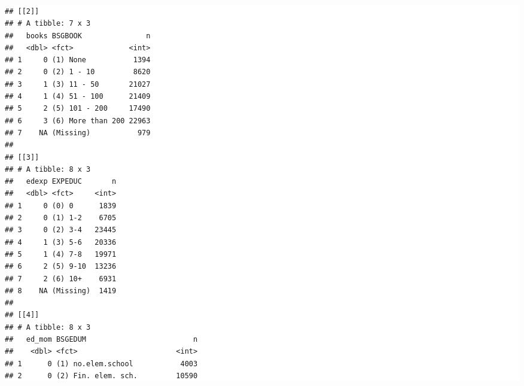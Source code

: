     ## [[2]]
    ## # A tibble: 7 x 3
    ##   books BSGBOOK               n
    ##   <dbl> <fct>             <int>
    ## 1     0 (1) None           1394
    ## 2     0 (2) 1 - 10         8620
    ## 3     1 (3) 11 - 50       21027
    ## 4     1 (4) 51 - 100      21409
    ## 5     2 (5) 101 - 200     17490
    ## 6     3 (6) More than 200 22963
    ## 7    NA (Missing)           979
    ## 
    ## [[3]]
    ## # A tibble: 8 x 3
    ##   edexp EXPEDUC       n
    ##   <dbl> <fct>     <int>
    ## 1     0 (0) 0      1839
    ## 2     0 (1) 1-2    6705
    ## 3     0 (2) 3-4   23445
    ## 4     1 (3) 5-6   20336
    ## 5     1 (4) 7-8   19971
    ## 6     2 (5) 9-10  13236
    ## 7     2 (6) 10+    6931
    ## 8    NA (Missing)  1419
    ## 
    ## [[4]]
    ## # A tibble: 8 x 3
    ##   ed_mom BSGEDUM                         n
    ##    <dbl> <fct>                       <int>
    ## 1      0 (1) no.elem.school           4003
    ## 2      0 (2) Fin. elem. sch.         10590